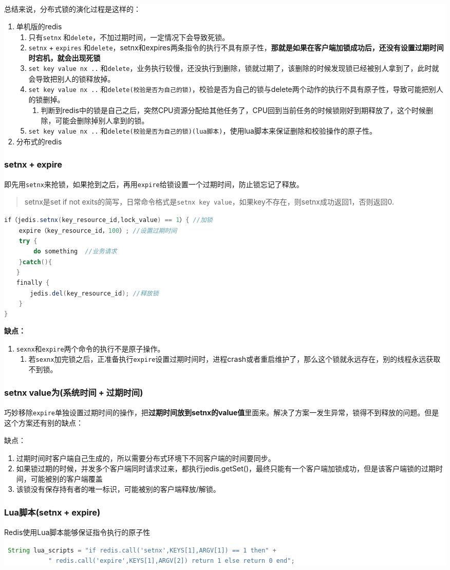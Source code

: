 

总结来说，分布式锁的演化过程是这样的：

1. 单机版的redis
   1. 只有`setnx` 和`delete`，不加过期时间，一定情况下会导致死锁。
   2. `setnx` + `expires` 和`delete`，setnx和expires两条指令的执行不具有原子性，**那就是如果在客户端加锁成功后，还没有设置过期时间时宕机，就会出现死锁**
   3. `set key value nx ..` 和`delete`，业务执行较慢，还没执行到删除，锁就过期了，该删除的时候发现锁已经被别人拿到了，此时就会导致把别人的锁释放掉。
   4. `set key value nx ..` 和`delete(校验是否为自己的锁)`，校验是否为自己的锁与delete两个动作的执行不具有原子性，导致可能把别人的锁删掉。
      1. 判断到redis中的锁是自己之后，突然CPU资源分配给其他任务了，CPU回到当前任务的时候锁刚好到期释放了，这个时候删除，可能会删除掉别人拿到的锁。
   5. `set key value nx ..` 和`delete(校验是否为自己的锁)(lua脚本)`，使用lua脚本来保证删除和校验操作的原子性。
2. 分布式的redis



### setnx + expire

即先用`setnx`来抢锁，如果抢到之后，再用`expire`给锁设置一个过期时间，防止锁忘记了释放。

> setnx是set if not exits的简写，日常命令格式是`setnx key value`，如果key不存在，则setnx成功返回1，否则返回0.

```java
if（jedis.setnx(key_resource_id,lock_value) == 1）{ //加锁
    expire（key_resource_id，100）; //设置过期时间
    try {
        do something  //业务请求
    }catch(){
　　}
　　finally {
       jedis.del(key_resource_id); //释放锁
    }
}
```

**缺点：**

1. `sexnx`和`expire`两个命令的执行不是原子操作。
   1. 若`sexnx`加完锁之后，正准备执行`expire`设置过期时间时，进程crash或者重启维护了，那么这个锁就永远存在，别的线程永远获取不到锁。



### setnx value为(系统时间 + 过期时间)

巧妙移除`expire`单独设置过期时间的操作，把**过期时间放到setnx的value值**里面来。解决了方案一发生异常，锁得不到释放的问题。但是这个方案还有别的缺点：

缺点：

1. 过期时间时客户端自己生成的，所以需要分布式环境下不同客户端的时间要同步。
2. 如果锁过期的时候，并发多个客户端同时请求过来，都执行jedis.getSet()，最终只能有一个客户端加锁成功，但是该客户端锁的过期时间，可能被别的客户端覆盖
3. 该锁没有保存持有者的唯一标识，可能被别的客户端释放/解锁。





### Lua脚本(setnx + expire)

Redis使用Lua脚本能够保证指令执行的原子性

```java
 String lua_scripts = "if redis.call('setnx',KEYS[1],ARGV[1]) == 1 then" +
            " redis.call('expire',KEYS[1],ARGV[2]) return 1 else return 0 end";
```
